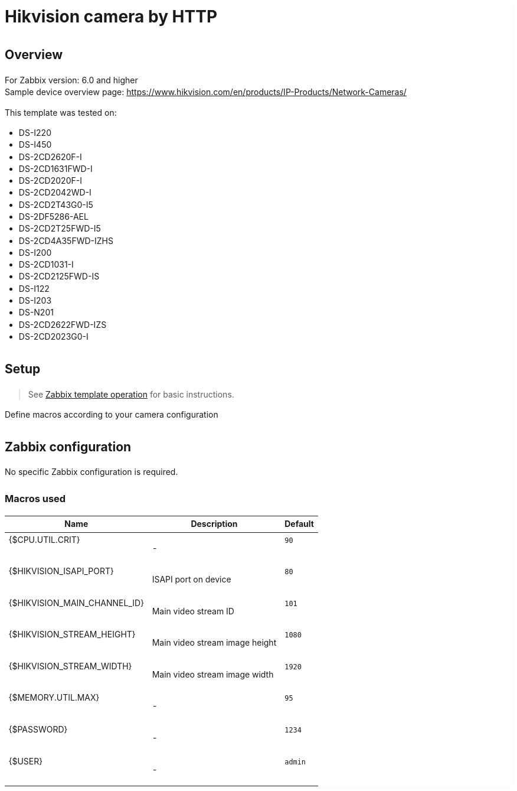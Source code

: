 
# Hikvision camera by HTTP

## Overview

For Zabbix version: 6.0 and higher  
Sample device overview page: https://www.hikvision.com/en/products/IP-Products/Network-Cameras/


This template was tested on:

- DS-I220
- DS-I450
- DS-2CD2620F-I
- DS-2CD1631FWD-I
- DS-2CD2020F-I
- DS-2CD2042WD-I
- DS-2CD2T43G0-I5
- DS-2DF5286-AEL
- DS-2CD2T25FWD-I5
- DS-2CD4A35FWD-IZHS
- DS-I200
- DS-2CD1031-I
- DS-2CD2125FWD-IS
- DS-I122
- DS-I203
- DS-N201
- DS-2CD2622FWD-IZS
- DS-2CD2023G0-I

## Setup

> See [Zabbix template operation](https://www.zabbix.com/documentation/6.0/manual/config/templates_out_of_the_box/http) for basic instructions.

Define macros according to your camera configuration


## Zabbix configuration

No specific Zabbix configuration is required.

### Macros used

|Name|Description|Default|
|----|-----------|-------|
|{$CPU.UTIL.CRIT} |<p>-</p> |`90` |
|{$HIKVISION_ISAPI_PORT} |<p>ISAPI port on device</p> |`80` |
|{$HIKVISION_MAIN_CHANNEL_ID} |<p>Main video stream ID</p> |`101` |
|{$HIKVISION_STREAM_HEIGHT} |<p>Main video stream image height</p> |`1080` |
|{$HIKVISION_STREAM_WIDTH} |<p>Main video stream image width</p> |`1920` |
|{$MEMORY.UTIL.MAX} |<p>-</p> |`95` |
|{$PASSWORD} |<p>-</p> |`1234` |
|{$USER} |<p>-</p> |`admin` |
